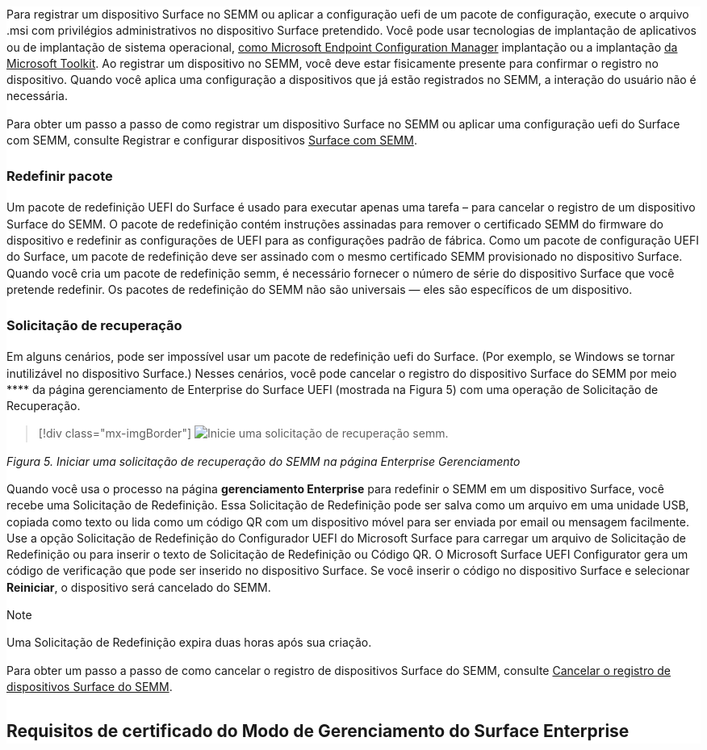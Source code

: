 Para registrar um dispositivo Surface no SEMM ou aplicar a configuração uefi de um pacote de configuração, execute o arquivo .msi com privilégios administrativos no dispositivo Surface pretendido. Você pode usar tecnologias de implantação de aplicativos ou de implantação de sistema operacional, [como Microsoft Endpoint Configuration Manager](/mem/configmgr) implantação ou a implantação [da Microsoft Toolkit](/mem/configmgr/mdt). Ao registrar um dispositivo no SEMM, você deve estar fisicamente presente para confirmar o registro no dispositivo. Quando você aplica uma configuração a dispositivos que já estão registrados no SEMM, a interação do usuário não é necessária.

Para obter um passo a passo de como registrar um dispositivo Surface no SEMM ou aplicar uma configuração uefi do Surface com SEMM, consulte Registrar e configurar dispositivos [Surface com SEMM](enroll-and-configure-surface-devices-with-semm.md).

### <a name="reset-package"></a>Redefinir pacote

Um pacote de redefinição UEFI do Surface é usado para executar apenas uma tarefa – para cancelar o registro de um dispositivo Surface do SEMM. O pacote de redefinição contém instruções assinadas para remover o certificado SEMM do firmware do dispositivo e redefinir as configurações de UEFI para as configurações padrão de fábrica. Como um pacote de configuração UEFI do Surface, um pacote de redefinição deve ser assinado com o mesmo certificado SEMM provisionado no dispositivo Surface. Quando você cria um pacote de redefinição semm, é necessário fornecer o número de série do dispositivo Surface que você pretende redefinir. Os pacotes de redefinição do SEMM não são universais — eles são específicos de um dispositivo.

### <a name="recovery-request"></a>Solicitação de recuperação

Em alguns cenários, pode ser impossível usar um pacote de redefinição uefi do Surface. (Por exemplo, se Windows se tornar inutilizável no dispositivo Surface.) Nesses cenários, você pode cancelar o registro do dispositivo Surface do SEMM por meio **** da página gerenciamento de Enterprise do Surface UEFI (mostrada na Figura 5) com uma operação de Solicitação de Recuperação.

> [!div class="mx-imgBorder"]
> ![Inicie uma solicitação de recuperação semm.](images/surface-ent-mgmt-fig7-semmrecovery.png "Initiate a SEMM recovery request")

*Figura 5. Iniciar uma solicitação de recuperação do SEMM na página Enterprise Gerenciamento*

Quando você usa o processo na página **gerenciamento Enterprise** para redefinir o SEMM em um dispositivo Surface, você recebe uma Solicitação de Redefinição. Essa Solicitação de Redefinição pode ser salva como um arquivo em uma unidade USB, copiada como texto ou lida como um código QR com um dispositivo móvel para ser enviada por email ou mensagem facilmente. Use a opção Solicitação de Redefinição do Configurador UEFI do Microsoft Surface para carregar um arquivo de Solicitação de Redefinição ou para inserir o texto de Solicitação de Redefinição ou Código QR. O Microsoft Surface UEFI Configurator gera um código de verificação que pode ser inserido no dispositivo Surface. Se você inserir o código no dispositivo Surface e selecionar **Reiniciar**, o dispositivo será cancelado do SEMM.

>[!NOTE]
>Uma Solicitação de Redefinição expira duas horas após sua criação.

Para obter um passo a passo de como cancelar o registro de dispositivos Surface do SEMM, consulte [Cancelar o registro de dispositivos Surface do SEMM](unenroll-surface-devices-from-semm.md).

## <a name="surface-enterprise-management-mode-certificate-requirements"></a>Requisitos de certificado do Modo de Gerenciamento do Surface Enterprise
